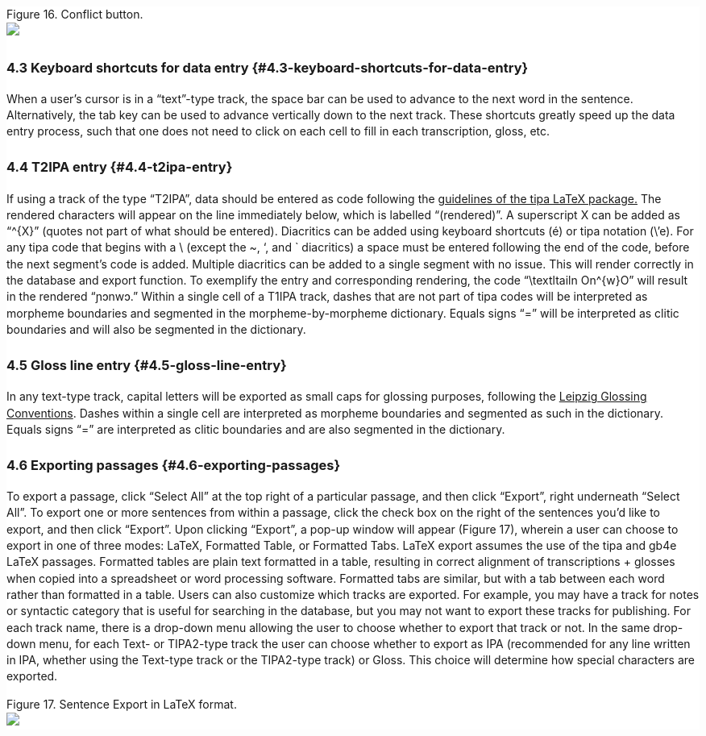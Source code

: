 Figure 16\. Conflict button.  
![](images/image10.png)

### 4.3 Keyboard shortcuts for data entry {#4.3-keyboard-shortcuts-for-data-entry}

When a user’s cursor is in a “text”-type track, the space bar can be used to advance to the next word in the sentence. Alternatively, the tab key can be used to advance vertically down to the next track. These shortcuts greatly speed up the data entry process, such that one does not need to click on each cell to fill in each transcription, gloss, etc.

### 4.4 T2IPA entry {#4.4-t2ipa-entry}

If using a track of the type “T2IPA”, data should be entered as code following the [guidelines of the tipa LaTeX package.](http://www.l.u-tokyo.ac.jp/~fkr/tipa/tipaman.pdf) The rendered characters will appear on the line immediately below, which is labelled “(rendered)”. A superscript X can be added as “^{X}” (quotes not part of what should be entered). Diacritics can be added using keyboard shortcuts (é) or tipa notation (\\’e). For any tipa code that begins with a \\ (except the \~, ‘, and ` diacritics) a space must be entered following the end of the code, before the next segment’s code is added. Multiple diacritics can be added to a single segment with no issue. This will render correctly in the database and export function. To exemplify the entry and corresponding rendering, the code “\\textltailn On^{w}O” will result in the rendered “ɲɔnwɔ.” Within a single cell of a T1IPA track, dashes that are not part of tipa codes will be interpreted as morpheme boundaries and segmented in the morpheme-by-morpheme dictionary. Equals signs “=” will be interpreted as clitic boundaries and will also be segmented in the dictionary.

### 4.5 Gloss line entry {#4.5-gloss-line-entry}

In any text-type track, capital letters will be exported as small caps for glossing purposes, following the [Leipzig Glossing Conventions](https://www.eva.mpg.de/lingua/pdf/Glossing-Rules.pdf). Dashes within a single cell are interpreted as morpheme boundaries and segmented as such in the dictionary. Equals signs “=” are interpreted as clitic boundaries and are also segmented in the dictionary.

### 4.6 Exporting passages {#4.6-exporting-passages}

To export a passage, click “Select All” at the top right of a particular passage, and then click “Export”, right underneath “Select All”. To export one or more sentences from within a passage, click the check box on the right of the sentences you’d like to export, and then click “Export”. Upon clicking “Export”, a pop-up window will appear (Figure 17), wherein a user can choose to export in one of three modes: LaTeX, Formatted Table, or Formatted Tabs. LaTeX export assumes the use of the tipa and gb4e LaTeX passages. Formatted tables are plain text formatted in a table, resulting in correct alignment of transcriptions \+ glosses when copied into a spreadsheet or word processing software. Formatted tabs are similar, but with a tab between each word rather than formatted in a table. Users can also customize which tracks are exported. For example, you may have a track for notes or syntactic category that is useful for searching in the database, but you may not want to export these tracks for publishing. For each track name, there is a drop-down menu allowing the user to choose whether to export that track or not. In the same drop-down menu, for each Text- or TIPA2-type track the user can choose whether to export as IPA (recommended for any line written in IPA, whether using the Text-type track or the TIPA2-type track) or Gloss. This choice will determine how special characters are exported.

Figure 17\. Sentence Export in LaTeX format.  
![](images/image8.png)
